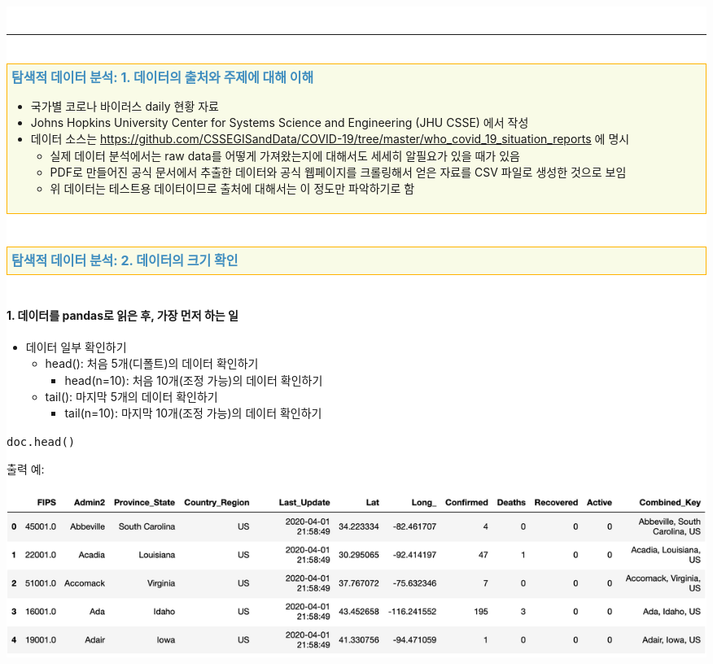 <br>

---

<br>

<div class="alert alert-block" style="border: 1px solid #FFB300;background-color:#F9FBE7;padding:5px">
<font size="3em" style="font-weight:bold;color:#3f8dbf;">탐색적 데이터 분석: 1. 데이터의 출처와 주제에 대해 이해</font><br>

- 국가별 코로나 바이러스 daily 현황 자료 <br>
- Johns Hopkins University Center for Systems Science and Engineering (JHU CSSE) 에서 작성<br>
- 데이터 소스는 https://github.com/CSSEGISandData/COVID-19/tree/master/who_covid_19_situation_reports 에 명시<br>
   - 실제 데이터 분석에서는 raw data를 어떻게 가져왔는지에 대해서도 세세히 알필요가 있을 때가 있음<br>
    - PDF로 만들어진 공식 문서에서 추출한 데이터와 공식 웹페이지를 크롤링해서 얻은 자료를 CSV 파일로 생성한 것으로 보임<br>
  - 위 데이터는 테스트용 데이터이므로 출처에 대해서는 이 정도만 파악하기로 함<br>
</div>

<br>
<br>

<div class="alert alert-block" style="border: 1px solid #FFB300;background-color:#F9FBE7;padding:5px">
<font size="3em" style="font-weight:bold;color:#3f8dbf;">탐색적 데이터 분석: 2. 데이터의 크기 확인</font><br>
</div>

<br>

#### 1. 데이터를 pandas로 읽은 후, 가장 먼저 하는 일

- 데이터 일부 확인하기
  - head(): 처음 5개(디폴트)의 데이터 확인하기
    - head(n=10): 처음 10개(조정 가능)의 데이터 확인하기 
  - tail(): 마지막 5개의 데이터 확인하기
    - tail(n=10): 마지막 10개(조정 가능)의 데이터 확인하기 

<pre>
doc.head()
</pre>

출력 예:

![](photo/EDA/1.png)
